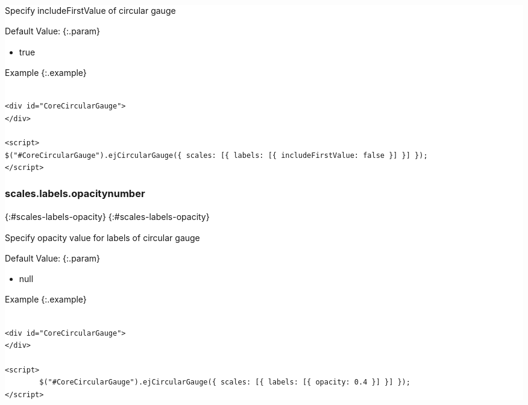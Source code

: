 


Specify includeFirstValue of circular gauge


Default Value:
{:.param}



* true




Example
{:.example}

<pre class="prettyprint">
<code> 
&lt;div id="CoreCircularGauge"&gt;
&lt;/div&gt; 
 
&lt;script&gt;                          
$("#CoreCircularGauge").ejCircularGauge({ scales: [{ labels: [{ includeFirstValue: false }] }] });
&lt;/script&gt;</code>
</pre>



### scales.labels.opacity<span class="type-signature type number">number</span>
{:#scales-labels-opacity}
{:#scales-labels-opacity}




Specify opacity value for labels of circular gauge


Default Value:
{:.param}



* null




Example
{:.example}

<pre class="prettyprint">
<code> 
&lt;div id="CoreCircularGauge"&gt;
&lt;/div&gt; 
 
&lt;script&gt;                  
        $("#CoreCircularGauge").ejCircularGauge({ scales: [{ labels: [{ opacity: 0.4 }] }] });
&lt;/script&gt;</code>
</pre>
